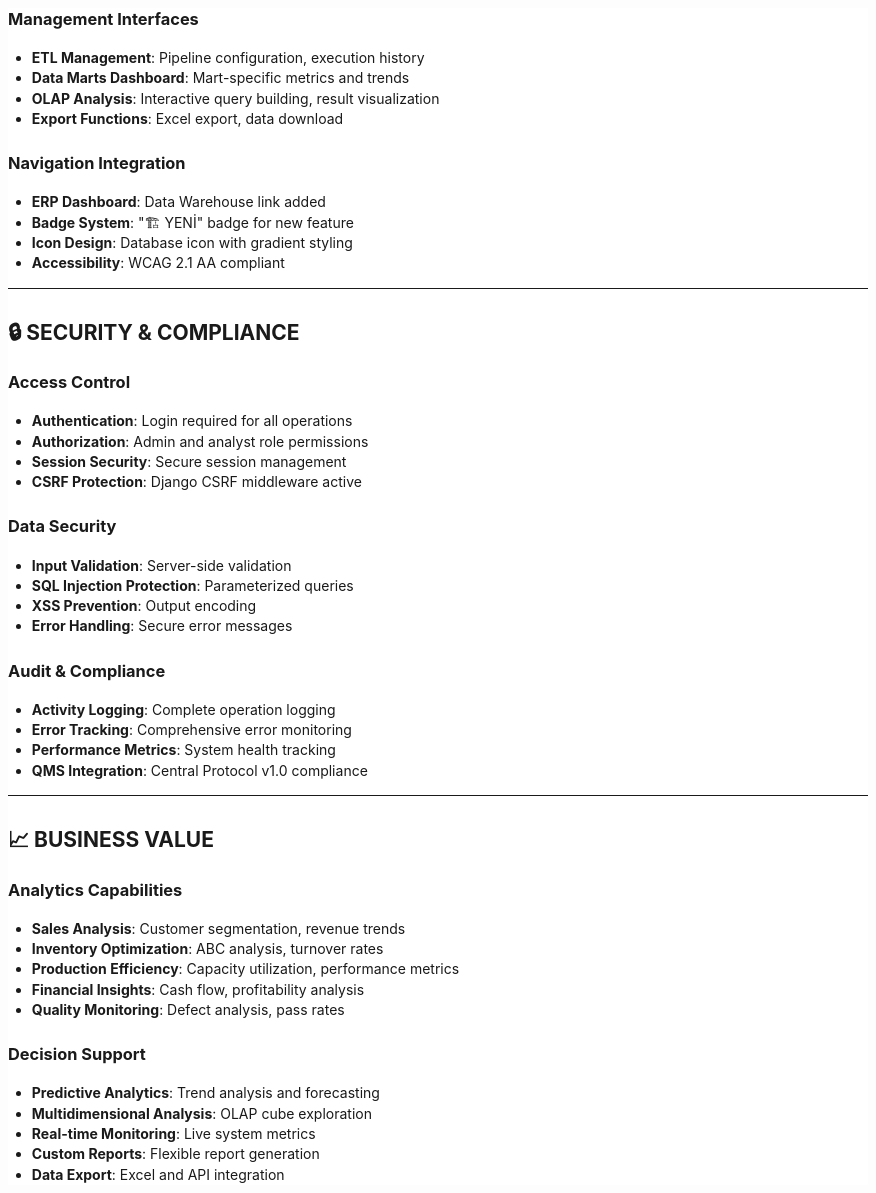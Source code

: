 ### **Management Interfaces**
- **ETL Management**: Pipeline configuration, execution history
- **Data Marts Dashboard**: Mart-specific metrics and trends
- **OLAP Analysis**: Interactive query building, result visualization
- **Export Functions**: Excel export, data download

### **Navigation Integration**
- **ERP Dashboard**: Data Warehouse link added
- **Badge System**: "🏗️ YENİ" badge for new feature
- **Icon Design**: Database icon with gradient styling
- **Accessibility**: WCAG 2.1 AA compliant

---

## 🔒 **SECURITY & COMPLIANCE**

### **Access Control**
- **Authentication**: Login required for all operations
- **Authorization**: Admin and analyst role permissions
- **Session Security**: Secure session management
- **CSRF Protection**: Django CSRF middleware active

### **Data Security**
- **Input Validation**: Server-side validation
- **SQL Injection Protection**: Parameterized queries
- **XSS Prevention**: Output encoding
- **Error Handling**: Secure error messages

### **Audit & Compliance**
- **Activity Logging**: Complete operation logging
- **Error Tracking**: Comprehensive error monitoring
- **Performance Metrics**: System health tracking
- **QMS Integration**: Central Protocol v1.0 compliance

---

## 📈 **BUSINESS VALUE**

### **Analytics Capabilities**
- **Sales Analysis**: Customer segmentation, revenue trends
- **Inventory Optimization**: ABC analysis, turnover rates
- **Production Efficiency**: Capacity utilization, performance metrics
- **Financial Insights**: Cash flow, profitability analysis
- **Quality Monitoring**: Defect analysis, pass rates

### **Decision Support**
- **Predictive Analytics**: Trend analysis and forecasting
- **Multidimensional Analysis**: OLAP cube exploration
- **Real-time Monitoring**: Live system metrics
- **Custom Reports**: Flexible report generation
- **Data Export**: Excel and API integration
